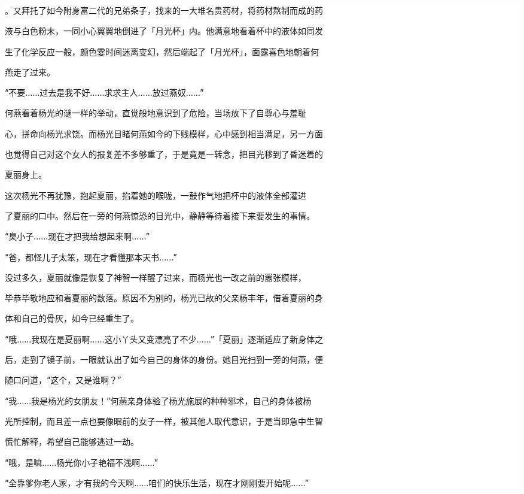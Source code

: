 。又拜托了如今附身富二代的兄弟条子，找来的一大堆名贵药材，将药材熬制而成的药

液与白色粉末，一同小心翼翼地倒进了「月光杯」内。他满意地看着杯中的液体如同发

生了化学反应一般，颜色霎时间迷离变幻，然后端起了「月光杯」，面露喜色地朝着何

燕走了过来。

“不要……过去是我不好……求求主人……放过燕奴……”

何燕看着杨光的谜一样的举动，直觉般地意识到了危险，当场放下了自尊心与羞耻

心，拼命向杨光求饶。而杨光目睹何燕如今的下贱模样，心中感到相当满足，另一方面

也觉得自己对这个女人的报复差不多够重了，于是竟是一转念，把目光移到了昏迷着的

夏丽身上。

这次杨光不再犹豫，抱起夏丽，掐着她的喉咙，一鼓作气地把杯中的液体全部灌进

了夏丽的口中。然后在一旁的何燕惊恐的目光中，静静等待着接下来要发生的事情。

“臭小子……现在才把我给想起来啊……”

“爸，都怪儿子太笨，现在才看懂那本天书……”

没过多久，夏丽就像是恢复了神智一样醒了过来，而杨光也一改之前的嚣张模样，

毕恭毕敬地应和着夏丽的数落。原因不为别的，杨光已故的父亲杨丰年，借着夏丽的身

体和自己的骨灰，如今已经重生了。

“哦……我现在是夏丽啊……这小丫头又变漂亮了不少……”「夏丽」逐渐适应了新身体之

后，走到了镜子前，一眼就认出了如今自己的身体的身份。她目光扫到一旁的何燕，便

随口问道，“这个，又是谁啊？”

“我……我是杨光的女朋友！”何燕亲身体验了杨光施展的种种邪术，自己的身体被杨

光所控制，而且差一点也要像眼前的女子一样，被其他人取代意识，于是当即急中生智

慌忙解释，希望自己能够逃过一劫。

“哦，是嘛……杨光你小子艳福不浅啊……”

“全靠爹你老人家，才有我的今天啊……咱们的快乐生活，现在才刚刚要开始呢……”


